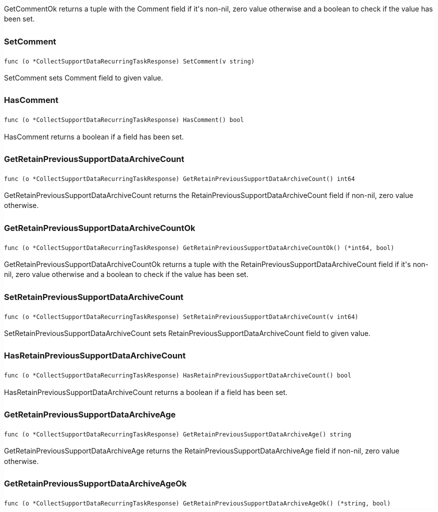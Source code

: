 GetCommentOk returns a tuple with the Comment field if it's non-nil, zero value otherwise
and a boolean to check if the value has been set.

### SetComment

`func (o *CollectSupportDataRecurringTaskResponse) SetComment(v string)`

SetComment sets Comment field to given value.

### HasComment

`func (o *CollectSupportDataRecurringTaskResponse) HasComment() bool`

HasComment returns a boolean if a field has been set.

### GetRetainPreviousSupportDataArchiveCount

`func (o *CollectSupportDataRecurringTaskResponse) GetRetainPreviousSupportDataArchiveCount() int64`

GetRetainPreviousSupportDataArchiveCount returns the RetainPreviousSupportDataArchiveCount field if non-nil, zero value otherwise.

### GetRetainPreviousSupportDataArchiveCountOk

`func (o *CollectSupportDataRecurringTaskResponse) GetRetainPreviousSupportDataArchiveCountOk() (*int64, bool)`

GetRetainPreviousSupportDataArchiveCountOk returns a tuple with the RetainPreviousSupportDataArchiveCount field if it's non-nil, zero value otherwise
and a boolean to check if the value has been set.

### SetRetainPreviousSupportDataArchiveCount

`func (o *CollectSupportDataRecurringTaskResponse) SetRetainPreviousSupportDataArchiveCount(v int64)`

SetRetainPreviousSupportDataArchiveCount sets RetainPreviousSupportDataArchiveCount field to given value.

### HasRetainPreviousSupportDataArchiveCount

`func (o *CollectSupportDataRecurringTaskResponse) HasRetainPreviousSupportDataArchiveCount() bool`

HasRetainPreviousSupportDataArchiveCount returns a boolean if a field has been set.

### GetRetainPreviousSupportDataArchiveAge

`func (o *CollectSupportDataRecurringTaskResponse) GetRetainPreviousSupportDataArchiveAge() string`

GetRetainPreviousSupportDataArchiveAge returns the RetainPreviousSupportDataArchiveAge field if non-nil, zero value otherwise.

### GetRetainPreviousSupportDataArchiveAgeOk

`func (o *CollectSupportDataRecurringTaskResponse) GetRetainPreviousSupportDataArchiveAgeOk() (*string, bool)`
